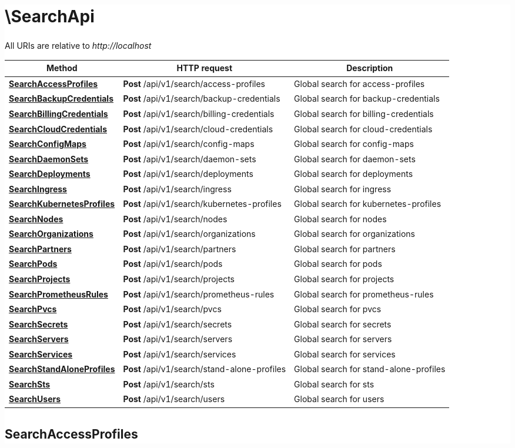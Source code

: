 # \SearchApi

All URIs are relative to *http://localhost*

Method | HTTP request | Description
------------- | ------------- | -------------
[**SearchAccessProfiles**](SearchApi.md#SearchAccessProfiles) | **Post** /api/v1/search/access-profiles | Global search for access-profiles
[**SearchBackupCredentials**](SearchApi.md#SearchBackupCredentials) | **Post** /api/v1/search/backup-credentials | Global search for backup-credentials
[**SearchBillingCredentials**](SearchApi.md#SearchBillingCredentials) | **Post** /api/v1/search/billing-credentials | Global search for billing-credentials
[**SearchCloudCredentials**](SearchApi.md#SearchCloudCredentials) | **Post** /api/v1/search/cloud-credentials | Global search for cloud-credentials
[**SearchConfigMaps**](SearchApi.md#SearchConfigMaps) | **Post** /api/v1/search/config-maps | Global search for config-maps
[**SearchDaemonSets**](SearchApi.md#SearchDaemonSets) | **Post** /api/v1/search/daemon-sets | Global search for daemon-sets
[**SearchDeployments**](SearchApi.md#SearchDeployments) | **Post** /api/v1/search/deployments | Global search for deployments
[**SearchIngress**](SearchApi.md#SearchIngress) | **Post** /api/v1/search/ingress | Global search for ingress
[**SearchKubernetesProfiles**](SearchApi.md#SearchKubernetesProfiles) | **Post** /api/v1/search/kubernetes-profiles | Global search for kubernetes-profiles
[**SearchNodes**](SearchApi.md#SearchNodes) | **Post** /api/v1/search/nodes | Global search for nodes
[**SearchOrganizations**](SearchApi.md#SearchOrganizations) | **Post** /api/v1/search/organizations | Global search for organizations
[**SearchPartners**](SearchApi.md#SearchPartners) | **Post** /api/v1/search/partners | Global search for partners
[**SearchPods**](SearchApi.md#SearchPods) | **Post** /api/v1/search/pods | Global search for pods
[**SearchProjects**](SearchApi.md#SearchProjects) | **Post** /api/v1/search/projects | Global search for projects
[**SearchPrometheusRules**](SearchApi.md#SearchPrometheusRules) | **Post** /api/v1/search/prometheus-rules | Global search for prometheus-rules
[**SearchPvcs**](SearchApi.md#SearchPvcs) | **Post** /api/v1/search/pvcs | Global search for pvcs
[**SearchSecrets**](SearchApi.md#SearchSecrets) | **Post** /api/v1/search/secrets | Global search for secrets
[**SearchServers**](SearchApi.md#SearchServers) | **Post** /api/v1/search/servers | Global search for servers
[**SearchServices**](SearchApi.md#SearchServices) | **Post** /api/v1/search/services | Global search for services
[**SearchStandAloneProfiles**](SearchApi.md#SearchStandAloneProfiles) | **Post** /api/v1/search/stand-alone-profiles | Global search for stand-alone-profiles
[**SearchSts**](SearchApi.md#SearchSts) | **Post** /api/v1/search/sts | Global search for sts
[**SearchUsers**](SearchApi.md#SearchUsers) | **Post** /api/v1/search/users | Global search for users



## SearchAccessProfiles

